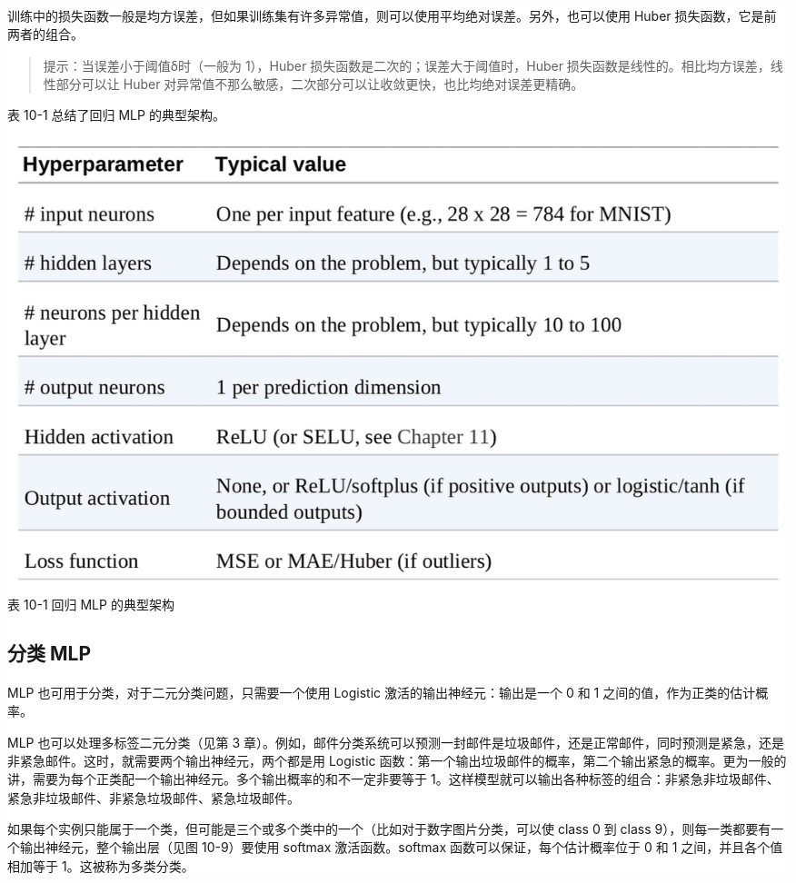 训练中的损失函数一般是均方误差，但如果训练集有许多异常值，则可以使用平均绝对误差。另外，也可以使用 Huber 损失函数，它是前两者的组合。

> 提示：当误差小于阈值δ时（一般为 1），Huber 损失函数是二次的；误差大于阈值时，Huber 损失函数是线性的。相比均方误差，线性部分可以让 Huber 对异常值不那么敏感，二次部分可以让收敛更快，也比均绝对误差更精确。

表 10-1 总结了回归 MLP 的典型架构。

![](img/86424dc7bed03e26a159be77a1f3fc8a.png)表 10-1 回归 MLP 的典型架构

## 分类 MLP

MLP 也可用于分类，对于二元分类问题，只需要一个使用 Logistic 激活的输出神经元：输出是一个 0 和 1 之间的值，作为正类的估计概率。

MLP 也可以处理多标签二元分类（见第 3 章）。例如，邮件分类系统可以预测一封邮件是垃圾邮件，还是正常邮件，同时预测是紧急，还是非紧急邮件。这时，就需要两个输出神经元，两个都是用 Logistic 函数：第一个输出垃圾邮件的概率，第二个输出紧急的概率。更为一般的讲，需要为每个正类配一个输出神经元。多个输出概率的和不一定非要等于 1。这样模型就可以输出各种标签的组合：非紧急非垃圾邮件、紧急非垃圾邮件、非紧急垃圾邮件、紧急垃圾邮件。

如果每个实例只能属于一个类，但可能是三个或多个类中的一个（比如对于数字图片分类，可以使 class 0 到 class 9），则每一类都要有一个输出神经元，整个输出层（见图 10-9）要使用 softmax 激活函数。softmax 函数可以保证，每个估计概率位于 0 和 1 之间，并且各个值相加等于 1。这被称为多类分类。
